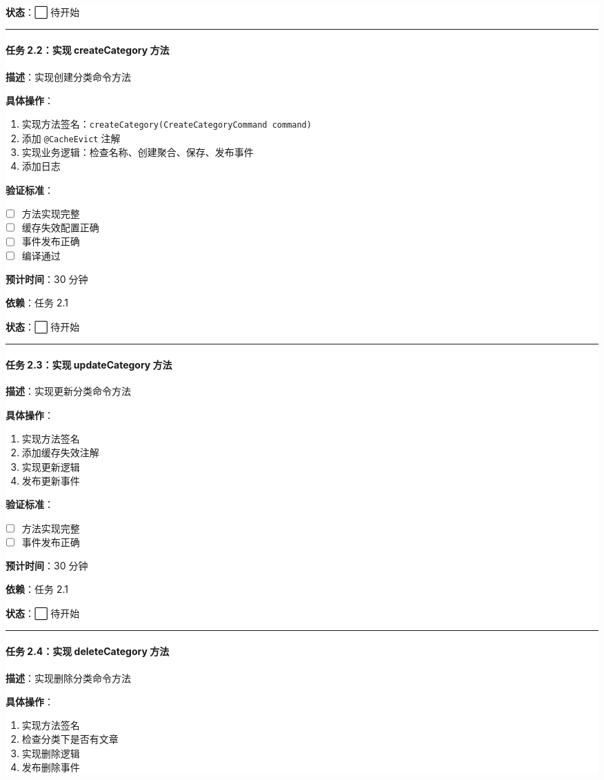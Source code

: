 **状态**：⬜ 待开始

---

#### 任务 2.2：实现 createCategory 方法

**描述**：实现创建分类命令方法

**具体操作**：

1. 实现方法签名：`createCategory(CreateCategoryCommand command)`
2. 添加 `@CacheEvict` 注解
3. 实现业务逻辑：检查名称、创建聚合、保存、发布事件
4. 添加日志

**验证标准**：

- [ ] 方法实现完整
- [ ] 缓存失效配置正确
- [ ] 事件发布正确
- [ ] 编译通过

**预计时间**：30 分钟

**依赖**：任务 2.1

**状态**：⬜ 待开始

---

#### 任务 2.3：实现 updateCategory 方法

**描述**：实现更新分类命令方法

**具体操作**：

1. 实现方法签名
2. 添加缓存失效注解
3. 实现更新逻辑
4. 发布更新事件

**验证标准**：

- [ ] 方法实现完整
- [ ] 事件发布正确

**预计时间**：30 分钟

**依赖**：任务 2.1

**状态**：⬜ 待开始

---

#### 任务 2.4：实现 deleteCategory 方法

**描述**：实现删除分类命令方法

**具体操作**：

1. 实现方法签名
2. 检查分类下是否有文章
3. 实现删除逻辑
4. 发布删除事件
